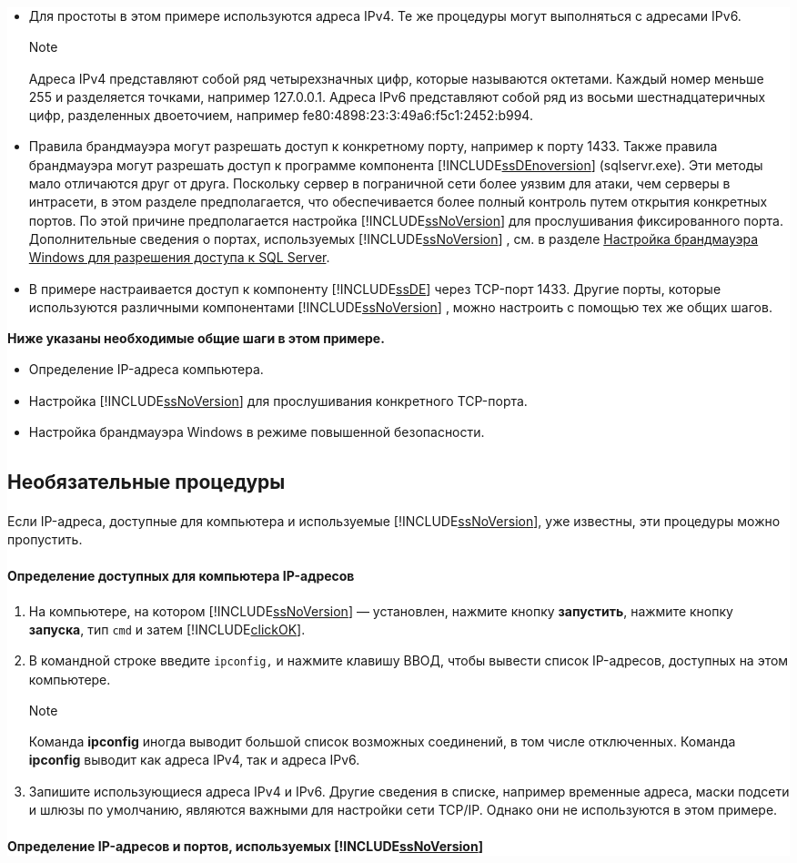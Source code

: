 -   Для простоты в этом примере используются адреса IPv4. Те же процедуры могут выполняться с адресами IPv6.  
  
    > [!NOTE]  
    >  Адреса IPv4 представляют собой ряд четырехзначных цифр, которые называются октетами. Каждый номер меньше 255 и разделяется точками, например 127.0.0.1. Адреса IPv6 представляют собой ряд из восьми шестнадцатеричных цифр, разделенных двоеточием, например fe80:4898:23:3:49a6:f5c1:2452:b994.  
  
-   Правила брандмауэра могут разрешать доступ к конкретному порту, например к порту 1433. Также правила брандмауэра могут разрешать доступ к программе компонента [!INCLUDE[ssDEnoversion](../../includes/ssdenoversion-md.md)] (sqlservr.exe). Эти методы мало отличаются друг от друга. Поскольку сервер в пограничной сети более уязвим для атаки, чем серверы в интрасети, в этом разделе предполагается, что обеспечивается более полный контроль путем открытия конкретных портов. По этой причине предполагается настройка [!INCLUDE[ssNoVersion](../../includes/ssnoversion-md.md)] для прослушивания фиксированного порта. Дополнительные сведения о портах, используемых [!INCLUDE[ssNoVersion](../../includes/ssnoversion-md.md)] , см. в разделе [Настройка брандмауэра Windows для разрешения доступа к SQL Server](../../../2014/sql-server/install/configure-the-windows-firewall-to-allow-sql-server-access.md).  
  
-   В примере настраивается доступ к компоненту [!INCLUDE[ssDE](../../includes/ssde-md.md)] через TCP-порт 1433. Другие порты, которые используются различными компонентами [!INCLUDE[ssNoVersion](../../includes/ssnoversion-md.md)] , можно настроить с помощью тех же общих шагов.  
  
 **Ниже указаны необходимые общие шаги в этом примере.**  
  
-   Определение IP-адреса компьютера.  
  
-   Настройка [!INCLUDE[ssNoVersion](../../includes/ssnoversion-md.md)] для прослушивания конкретного TCP-порта.  
  
-   Настройка брандмауэра Windows в режиме повышенной безопасности.  
  
## <a name="optional-procedures"></a>Необязательные процедуры  
 Если IP-адреса, доступные для компьютера и используемые [!INCLUDE[ssNoVersion](../../includes/ssnoversion-md.md)], уже известны, эти процедуры можно пропустить.  
  
#### <a name="to-determine-the-ip-addresses-available-on-the-computer"></a>Определение доступных для компьютера IP-адресов  
  
1.  На компьютере, на котором [!INCLUDE[ssNoVersion](../../includes/ssnoversion-md.md)] — установлен, нажмите кнопку **запустить**, нажмите кнопку **запуска**, тип `cmd` и затем [!INCLUDE[clickOK](../../includes/clickok-md.md)].  
  
2.  В командной строке введите `ipconfig,` и нажмите клавишу ВВОД, чтобы вывести список IP-адресов, доступных на этом компьютере.  
  
    > [!NOTE]  
    >  Команда **ipconfig** иногда выводит большой список возможных соединений, в том числе отключенных. Команда **ipconfig** выводит как адреса IPv4, так и адреса IPv6.  
  
3.  Запишите использующиеся адреса IPv4 и IPv6. Другие сведения в списке, например временные адреса, маски подсети и шлюзы по умолчанию, являются важными для настройки сети TCP/IP. Однако они не используются в этом примере.  
  
#### <a name="to-determine-the-ip-addresses-and-ports-used-by-includessnoversionincludesssnoversion-mdmd"></a>Определение IP-адресов и портов, используемых [!INCLUDE[ssNoVersion](../../includes/ssnoversion-md.md)]  
  